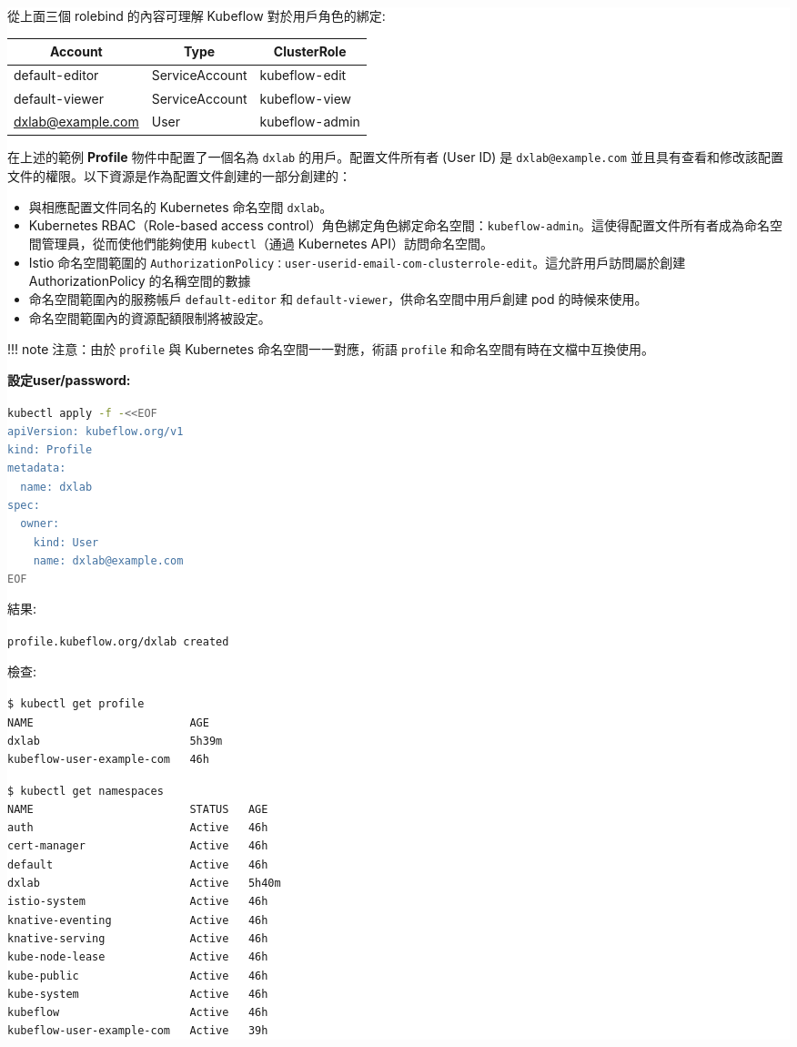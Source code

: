 從上面三個 rolebind 的內容可理解 Kubeflow 對於用戶角色的綁定:

| Account | Type | ClusterRole |
|---------|------|-------------|
|default-editor| ServiceAccount | kubeflow-edit | 
|default-viewer| ServiceAccount | kubeflow-view |
|dxlab@example.com| User | kubeflow-admin |


在上述的範例 **Profile** 物件中配置了一個名為 `dxlab` 的用戶。配置文件所有者 (User ID) 是 `dxlab@example.com` 並且具有查看和修改該配置文件的權限。以下資源是作為配置文件創建的一部分創建的：

- 與相應配置文件同名的 Kubernetes 命名空間 `dxlab`。
- Kubernetes RBAC（Role-based access control）角色綁定角色綁定命名空間：`kubeflow-admin`。這使得配置文件所有者成為命名空間管理員，從而使他們能夠使用 `kubectl`（通過 Kubernetes API）訪問命名空間。
- Istio 命名空間範圍的 `AuthorizationPolicy：user-userid-email-com-clusterrole-edit`。這允許用戶訪問屬於創建 AuthorizationPolicy 的名稱空間的數據
- 命名空間範圍內的服務帳戶 `default-editor` 和 `default-viewer`，供命名空間中用戶創建 pod 的時候來使用。
- 命名空間範圍內的資源配額限制將被設定。

!!! note
    注意：由於 `profile` 與 Kubernetes 命名空間一一對應，術語 `profile` 和命名空間有時在文檔中互換使用。

**設定user/password:**

```bash
kubectl apply -f -<<EOF
apiVersion: kubeflow.org/v1
kind: Profile
metadata:
  name: dxlab
spec:
  owner:
    kind: User
    name: dxlab@example.com
EOF
```

結果:

```
profile.kubeflow.org/dxlab created
```

檢查:

```bash hl_lines="5"
$ kubectl get profile
NAME                        AGE
dxlab                       5h39m
kubeflow-user-example-com   46h
```

```bash hl_lines="6"
$ kubectl get namespaces
NAME                        STATUS   AGE
auth                        Active   46h
cert-manager                Active   46h
default                     Active   46h
dxlab                       Active   5h40m
istio-system                Active   46h
knative-eventing            Active   46h
knative-serving             Active   46h
kube-node-lease             Active   46h
kube-public                 Active   46h
kube-system                 Active   46h
kubeflow                    Active   46h
kubeflow-user-example-com   Active   39h
```